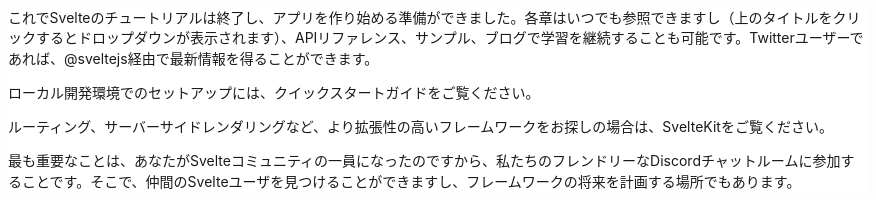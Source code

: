 これでSvelteのチュートリアルは終了し、アプリを作り始める準備ができました。各章はいつでも参照できますし（上のタイトルをクリックするとドロップダウンが表示されます）、APIリファレンス、サンプル、ブログで学習を継続することも可能です。Twitterユーザーであれば、@sveltejs経由で最新情報を得ることができます。

ローカル開発環境でのセットアップには、クイックスタートガイドをご覧ください。

ルーティング、サーバーサイドレンダリングなど、より拡張性の高いフレームワークをお探しの場合は、SvelteKitをご覧ください。

最も重要なことは、あなたがSvelteコミュニティの一員になったのですから、私たちのフレンドリーなDiscordチャットルームに参加することです。そこで、仲間のSvelteユーザを見つけることができますし、フレームワークの将来を計画する場所でもあります。
